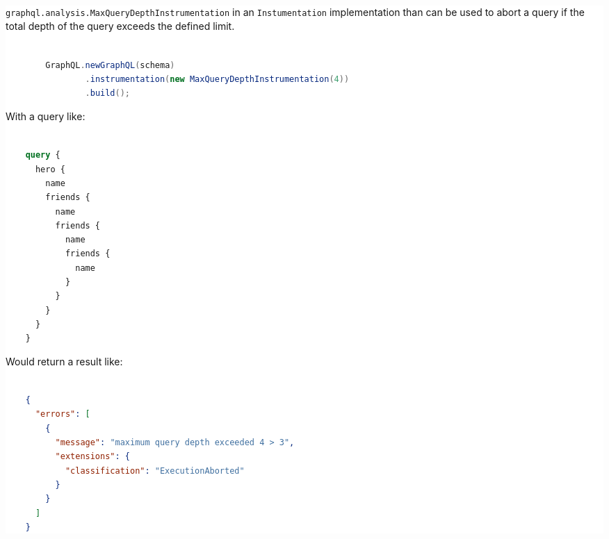 ``graphql.analysis.MaxQueryDepthInstrumentation`` in an ``Instumentation`` implementation than can be used to abort a query if the total depth of
the query exceeds the defined limit.

```java

        GraphQL.newGraphQL(schema)
                .instrumentation(new MaxQueryDepthInstrumentation(4))
                .build();

```

With a query like:

```graphql

    query {
      hero {
        name
        friends {
          name
          friends {
            name
            friends {
              name
            }
          }
        }
      }
    }

```

Would return a result like:

```json

    {
      "errors": [
        {
          "message": "maximum query depth exceeded 4 > 3",
          "extensions": {
            "classification": "ExecutionAborted"
          }
        }
      ]
    }

```
